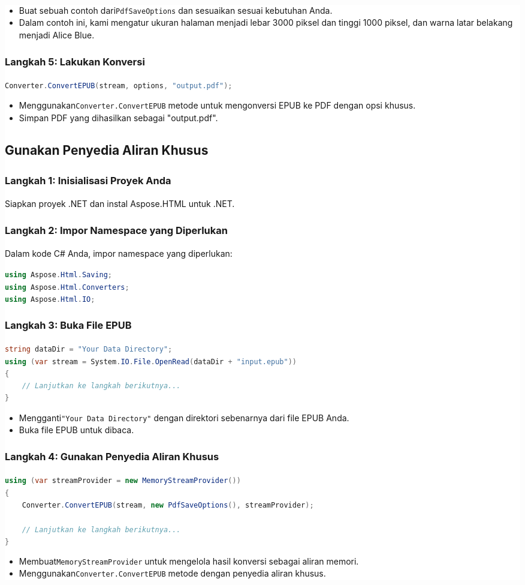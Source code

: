 -  Buat sebuah contoh dari`PdfSaveOptions` dan sesuaikan sesuai kebutuhan Anda.
- Dalam contoh ini, kami mengatur ukuran halaman menjadi lebar 3000 piksel dan tinggi 1000 piksel, dan warna latar belakang menjadi Alice Blue.

### Langkah 5: Lakukan Konversi

```csharp
Converter.ConvertEPUB(stream, options, "output.pdf");
```

-  Menggunakan`Converter.ConvertEPUB` metode untuk mengonversi EPUB ke PDF dengan opsi khusus.
- Simpan PDF yang dihasilkan sebagai "output.pdf".

## Gunakan Penyedia Aliran Khusus

### Langkah 1: Inisialisasi Proyek Anda

Siapkan proyek .NET dan instal Aspose.HTML untuk .NET.

### Langkah 2: Impor Namespace yang Diperlukan

Dalam kode C# Anda, impor namespace yang diperlukan:

```csharp
using Aspose.Html.Saving;
using Aspose.Html.Converters;
using Aspose.Html.IO;
```

### Langkah 3: Buka File EPUB

```csharp
string dataDir = "Your Data Directory";
using (var stream = System.IO.File.OpenRead(dataDir + "input.epub"))
{
    // Lanjutkan ke langkah berikutnya...
}
```

-  Mengganti`"Your Data Directory"` dengan direktori sebenarnya dari file EPUB Anda.
- Buka file EPUB untuk dibaca.

### Langkah 4: Gunakan Penyedia Aliran Khusus

```csharp
using (var streamProvider = new MemoryStreamProvider())
{
    Converter.ConvertEPUB(stream, new PdfSaveOptions(), streamProvider);

    // Lanjutkan ke langkah berikutnya...
}
```

-  Membuat`MemoryStreamProvider` untuk mengelola hasil konversi sebagai aliran memori.
-  Menggunakan`Converter.ConvertEPUB` metode dengan penyedia aliran khusus.
